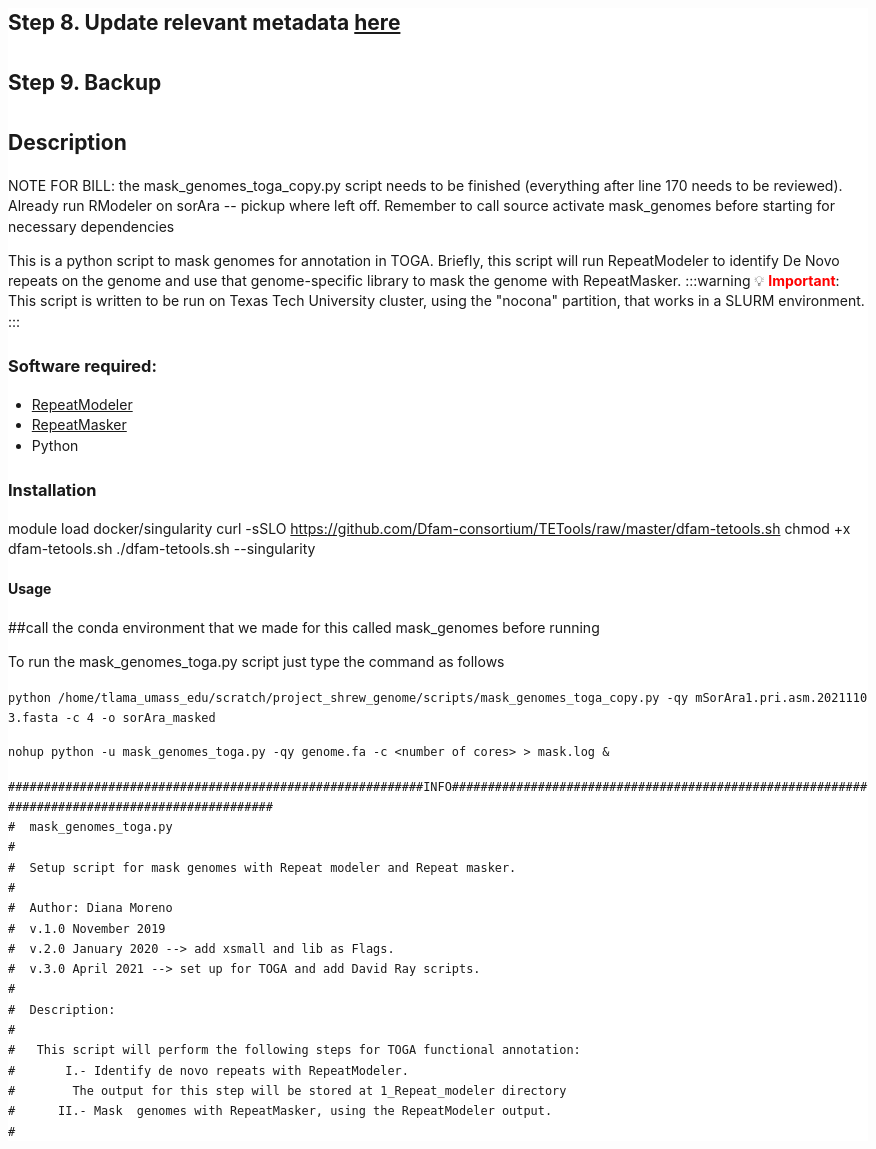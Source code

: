 ## Step 8. Update relevant metadata [here](https://docs.google.com/spreadsheets/d/14R93B03xRgjdVJGi53Jds7WhwaxREW9qbgt6ts9eAmo/edit?usp=sharing)

## Step 9. Backup

## Description

NOTE FOR BILL: the mask_genomes_toga_copy.py script needs to be finished (everything after line 170 needs to be reviewed). Already run RModeler on sorAra -- pickup where left off. 
Remember to call source activate mask_genomes before starting for necessary dependencies

This is a python script to mask genomes for annotation in TOGA. Briefly, this script will run RepeatModeler to identify De Novo repeats on the genome and use that genome-specific library to mask the genome with RepeatMasker.
:::warning
:bulb: <span style="color:red">**Important**</span>: This script is written to be run on Texas Tech University cluster, using the "nocona" partition, that works in a SLURM environment.
:::

### Software required:
*  [RepeatModeler](https://github.com/Dfam-consortium/RepeatModeler/blob/master/RepeatModeler)
*  [RepeatMasker](https://www.repeatmasker.org/)
*  Python

### Installation 
module load docker/singularity
curl -sSLO https://github.com/Dfam-consortium/TETools/raw/master/dfam-tetools.sh
chmod +x dfam-tetools.sh 
./dfam-tetools.sh --singularity

#### Usage

##call the conda environment that we made for this 
called mask_genomes before running

To run the mask_genomes_toga.py script just type the command as follows

`python /home/tlama_umass_edu/scratch/project_shrew_genome/scripts/mask_genomes_toga_copy.py -qy mSorAra1.pri.asm.20211103.fasta -c 4 -o sorAra_masked`

```
nohup python -u mask_genomes_toga.py -qy genome.fa -c <number of cores> > mask.log &
```


```python=
##########################################################INFO###############################################################################################
#  mask_genomes_toga.py			
#
#  Setup script for mask genomes with Repeat modeler and Repeat masker.
#
#  Author: Diana Moreno
#  v.1.0 November 2019
#  v.2.0 January 2020 --> add xsmall and lib as Flags.
#  v.3.0 April 2021 --> set up for TOGA and add David Ray scripts.
#
#  Description:
#
#	This script will perform the following steps for TOGA functional annotation:
#		I.- Identify de novo repeats with RepeatModeler.
#        The output for this step will be stored at 1_Repeat_modeler directory
#	   II.- Mask  genomes with RepeatMasker, using the RepeatModeler output.
#  
```